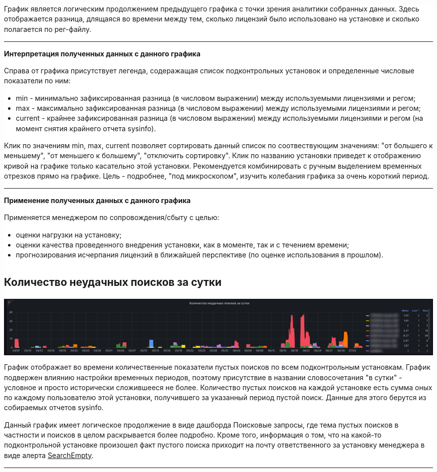 График является логическим продолжением предыдущего графика с точки зрения аналитики собранных данных.
Здесь отображается разница, длящаяся во времени между тем, сколько лицензий было использовано на установке и сколько полагается по рег-файлу.

---

**Интерпретация полученных данных с данного графика**

Справа от графика присутствует легенда, содеражащая список подконтрольных установок и определенные числовые показатели по ним:
- min - минимально зафиксированная разница (в числовом выражении) между используемыми лицензиями и регом;
- max - максимально зафиксированная разница (в числовом выражении) между используемыми лицензиями и регом;
- current - крайнее зафиксированная разница (в числовом выражении) между используемыми лицензиями и регом (на момент снятия крайнего отчета sysinfo).

Клик по значениям min, max, current позволяет сортировать данный список по соотвествующим значениям: "от большего к меньшему", "от меньшего к большему", "отключить сортировку".
Клик по названию установки приведет к отображению кривой на графике только касательно этой установки.
Рекомендуется комбинировать с ручным выделением временных отрезков прямо на графике. 
Цель - подробнее, "под микроскопом", изучить колебания графика за очень короткий период.

---

**Применение полученных данных с данного графика**

Применяется менеджером по сопровождения/сбыту с целью:
- оценки нагрузки на установку;
- оценки качества проведенного внедрения установки, как в моменте, так и с течением времени;
- прогнозирования исчерпания лицензий в ближайшей перспективе (по оценке использования в прошлом).

## Количество неудачных поисков за сутки

<img src="img/kodeks_analytics/search_empty.png" alt="Количество неудачных поисков за сутки" align=top>

График отображает во времени количественные показатели пустых поисков по всем подконтрольным установкам.
График подвержен влиянию настройки временных периодов, поэтому присутствие в названии словосочетания "в сутки" - условное и просто исторически сложившееся не более.
Количество пустых поисков на каждой установке есть сумма оных по каждому пользователю этой установки, получившего за указанный период пустой поиск.
Данные для этого берутся из собираемых отчетов sysinfo.

Данный график имеет логическое продолжение в виде дашборда Поисковые запросы, где тема пустых поисков в частности и поисков в целом раскрывается более подробно.
Кроме того, информация о том, что на какой-то подконтрольной установке произошел факт пустого поиска приходит на почту ответственного за установку менеджера в виде алерта [SearchEmpty](http://smart.uniclass.ru/docs/errors/KodeksSearchIsEmpty.md).

---